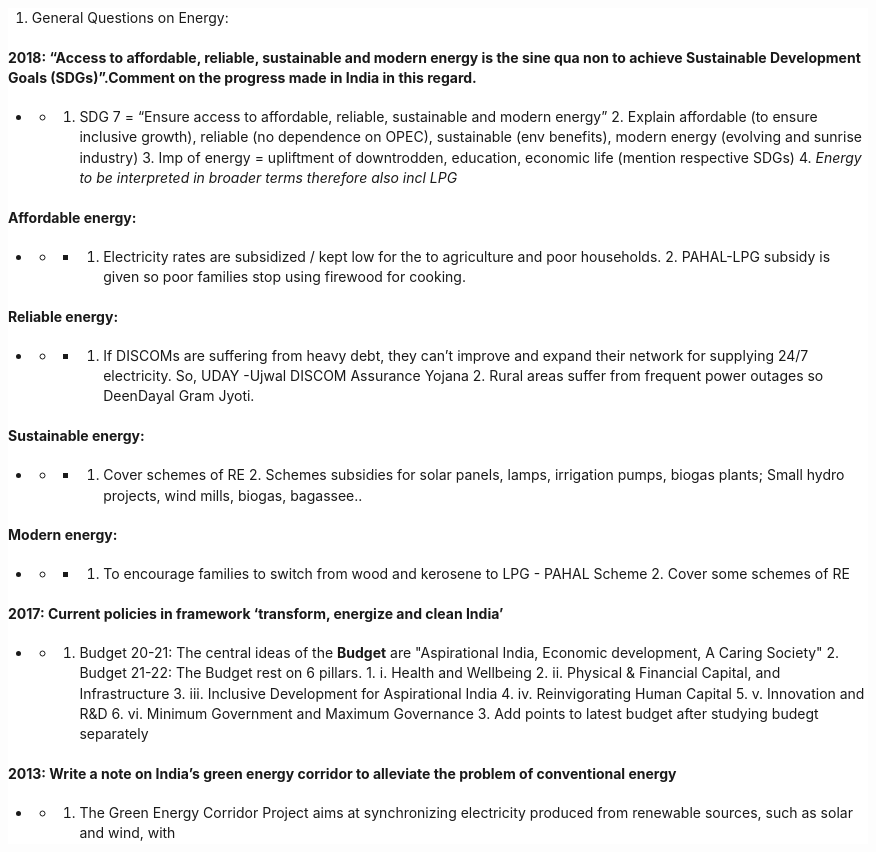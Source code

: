 1. General Questions on Energy:

#### 2018: “Access to affordable, reliable, sustainable and modern energy is the sine qua non to achieve Sustainable Development Goals (SDGs)”.Comment on the progress made in India in this regard.

- - 1. SDG 7 = “Ensure access to affordable, reliable, sustainable and modern energy”
        2. Explain affordable (to ensure inclusive growth), reliable (no dependence on OPEC), sustainable (env benefits), modern energy (evolving and sunrise industry)
        3. Imp of energy = upliftment of downtrodden, education, economic life (mention respective SDGs)
        4. _Energy to be interpreted in broader terms therefore also incl LPG_

#### Affordable energy:

- - - 1. Electricity rates are subsidized / kept low for the to agriculture and poor households.
            2. PAHAL-LPG subsidy is given so poor families stop using firewood for cooking.

#### Reliable energy:

- - - 1. If DISCOMs are suffering from heavy debt, they can’t improve and expand their network for supplying 24/7 electricity. So, UDAY -Ujwal DISCOM Assurance Yojana
            2. Rural areas suffer from frequent power outages so DeenDayal Gram Jyoti.

#### Sustainable energy:

- - - 1. Cover schemes of RE
            2. Schemes subsidies for solar panels, lamps, irrigation pumps, biogas plants; Small hydro projects, wind mills, biogas, bagassee..

#### Modern energy:

- - - 1. To encourage families to switch from wood and kerosene to LPG - PAHAL Scheme
            2. Cover some schemes of RE

#### 2017: Current policies in framework ‘transform, energize and clean India’

- - 1. Budget 20-21: The central ideas of the **Budget** are "Aspirational India, Economic development, A Caring Society"
        2. Budget 21-22: The Budget rest on 6 pillars.
            1. i. Health and Wellbeing
            2. ii. Physical & Financial Capital, and Infrastructure
            3. iii. Inclusive Development for Aspirational India
            4. iv. Reinvigorating Human Capital
            5. v. Innovation and R&D
            6. vi. Minimum Government and Maximum Governance
        3. Add points to latest budget after studying budegt separately

#### 2013: Write a note on India’s green energy corridor to alleviate the problem of conventional energy

- - 1. The Green Energy Corridor Project aims at synchronizing electricity produced from renewable sources, such as solar and wind, with
